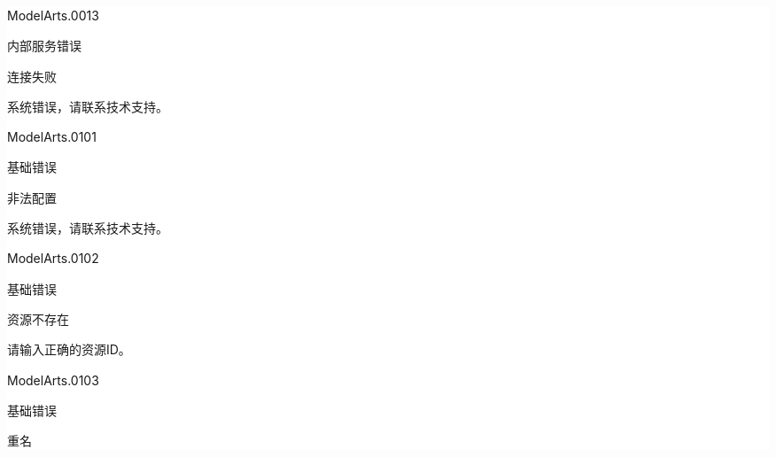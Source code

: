 <tr id="zh-cn_topic_0132773865_row15510113211116"><td class="cellrowborder" valign="top" width="16.74%" headers="mcps1.2.5.1.1 "><p id="zh-cn_topic_0132773865_p96018201139"><a name="zh-cn_topic_0132773865_p96018201139"></a><a name="zh-cn_topic_0132773865_p96018201139"></a>ModelArts.0013</p>
</td>
<td class="cellrowborder" valign="top" width="13.74%" headers="mcps1.2.5.1.2 "><p id="zh-cn_topic_0132773865_p1160220333"><a name="zh-cn_topic_0132773865_p1160220333"></a><a name="zh-cn_topic_0132773865_p1160220333"></a>内部服务错误</p>
</td>
<td class="cellrowborder" valign="top" width="29.24%" headers="mcps1.2.5.1.3 "><p id="zh-cn_topic_0132773865_p1601920239"><a name="zh-cn_topic_0132773865_p1601920239"></a><a name="zh-cn_topic_0132773865_p1601920239"></a>连接失败</p>
</td>
<td class="cellrowborder" valign="top" width="40.28%" headers="mcps1.2.5.1.4 "><p id="zh-cn_topic_0132773865_p17608201314"><a name="zh-cn_topic_0132773865_p17608201314"></a><a name="zh-cn_topic_0132773865_p17608201314"></a>系统错误，请联系技术支持。</p>
</td>
</tr>
<tr id="zh-cn_topic_0132773865_row9510332115"><td class="cellrowborder" valign="top" width="16.74%" headers="mcps1.2.5.1.1 "><p id="zh-cn_topic_0132773865_p9602202319"><a name="zh-cn_topic_0132773865_p9602202319"></a><a name="zh-cn_topic_0132773865_p9602202319"></a>ModelArts.0101</p>
</td>
<td class="cellrowborder" valign="top" width="13.74%" headers="mcps1.2.5.1.2 "><p id="zh-cn_topic_0132773865_p186014201039"><a name="zh-cn_topic_0132773865_p186014201039"></a><a name="zh-cn_topic_0132773865_p186014201039"></a>基础错误</p>
</td>
<td class="cellrowborder" valign="top" width="29.24%" headers="mcps1.2.5.1.3 "><p id="zh-cn_topic_0132773865_p176022013315"><a name="zh-cn_topic_0132773865_p176022013315"></a><a name="zh-cn_topic_0132773865_p176022013315"></a>非法配置</p>
</td>
<td class="cellrowborder" valign="top" width="40.28%" headers="mcps1.2.5.1.4 "><p id="zh-cn_topic_0132773865_p146012020310"><a name="zh-cn_topic_0132773865_p146012020310"></a><a name="zh-cn_topic_0132773865_p146012020310"></a>系统错误，请联系技术支持。</p>
</td>
</tr>
<tr id="zh-cn_topic_0132773865_row651015323112"><td class="cellrowborder" valign="top" width="16.74%" headers="mcps1.2.5.1.1 "><p id="zh-cn_topic_0132773865_p560920535"><a name="zh-cn_topic_0132773865_p560920535"></a><a name="zh-cn_topic_0132773865_p560920535"></a>ModelArts.0102</p>
</td>
<td class="cellrowborder" valign="top" width="13.74%" headers="mcps1.2.5.1.2 "><p id="zh-cn_topic_0132773865_p46015204317"><a name="zh-cn_topic_0132773865_p46015204317"></a><a name="zh-cn_topic_0132773865_p46015204317"></a>基础错误</p>
</td>
<td class="cellrowborder" valign="top" width="29.24%" headers="mcps1.2.5.1.3 "><p id="zh-cn_topic_0132773865_p116012204319"><a name="zh-cn_topic_0132773865_p116012204319"></a><a name="zh-cn_topic_0132773865_p116012204319"></a>资源不存在</p>
</td>
<td class="cellrowborder" valign="top" width="40.28%" headers="mcps1.2.5.1.4 "><p id="zh-cn_topic_0132773865_p176018201633"><a name="zh-cn_topic_0132773865_p176018201633"></a><a name="zh-cn_topic_0132773865_p176018201633"></a>请输入正确的资源ID。</p>
</td>
</tr>
<tr id="zh-cn_topic_0132773865_row11511133212115"><td class="cellrowborder" valign="top" width="16.74%" headers="mcps1.2.5.1.1 "><p id="zh-cn_topic_0132773865_p1160720835"><a name="zh-cn_topic_0132773865_p1160720835"></a><a name="zh-cn_topic_0132773865_p1160720835"></a>ModelArts.0103</p>
</td>
<td class="cellrowborder" valign="top" width="13.74%" headers="mcps1.2.5.1.2 "><p id="zh-cn_topic_0132773865_p8601720832"><a name="zh-cn_topic_0132773865_p8601720832"></a><a name="zh-cn_topic_0132773865_p8601720832"></a>基础错误</p>
</td>
<td class="cellrowborder" valign="top" width="29.24%" headers="mcps1.2.5.1.3 "><p id="zh-cn_topic_0132773865_p36011201139"><a name="zh-cn_topic_0132773865_p36011201139"></a><a name="zh-cn_topic_0132773865_p36011201139"></a>重名</p>
</td>